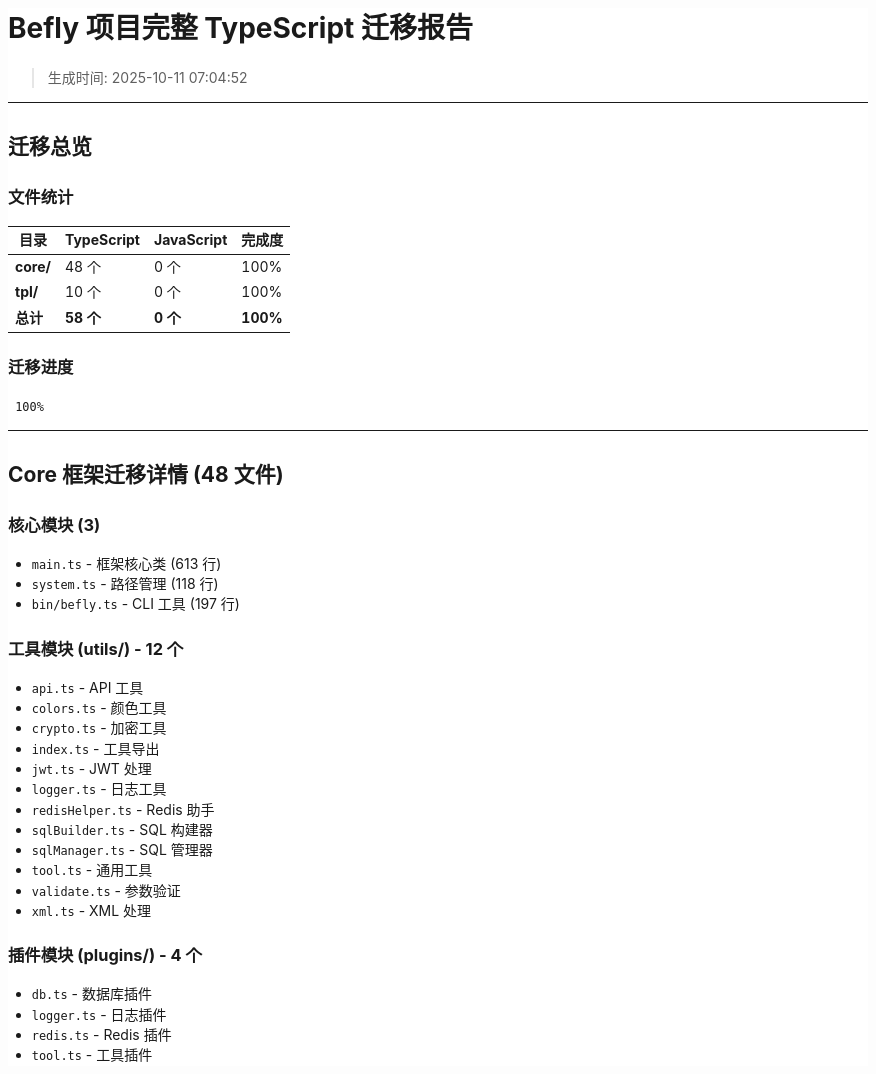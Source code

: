 ﻿#  Befly 项目完整 TypeScript 迁移报告

> 生成时间: 2025-10-11 07:04:52

---

##  迁移总览

### 文件统计
| 目录 | TypeScript | JavaScript | 完成度 |
|------|-----------|-----------|--------|
| **core/** | 48 个 | 0 个 |  100% |
| **tpl/** | 10 个 | 0 个 |  100% |
| **总计** | **58 个** | **0 个** |  **100%** |

### 迁移进度
```
 100%
```

---

##  Core 框架迁移详情 (48 文件)

### 核心模块 (3)
-  `main.ts` - 框架核心类 (613 行)
-  `system.ts` - 路径管理 (118 行)
-  `bin/befly.ts` - CLI 工具 (197 行)

### 工具模块 (utils/) - 12 个
-  `api.ts` - API 工具
-  `colors.ts` - 颜色工具
-  `crypto.ts` - 加密工具
-  `index.ts` - 工具导出
-  `jwt.ts` - JWT 处理
-  `logger.ts` - 日志工具
-  `redisHelper.ts` - Redis 助手
-  `sqlBuilder.ts` - SQL 构建器
-  `sqlManager.ts` - SQL 管理器
-  `tool.ts` - 通用工具
-  `validate.ts` - 参数验证
-  `xml.ts` - XML 处理

### 插件模块 (plugins/) - 4 个
-  `db.ts` - 数据库插件
-  `logger.ts` - 日志插件
-  `redis.ts` - Redis 插件
-  `tool.ts` - 工具插件
